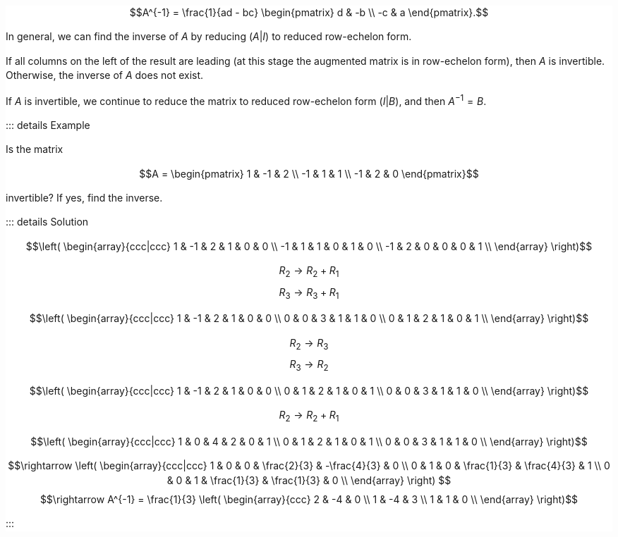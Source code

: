 $$A^{-1} = \frac{1}{ad - bc} \begin{pmatrix} d & -b \\ -c & a \end{pmatrix}.$$

In general, we can find the inverse of $A$ by reducing $(A | I)$ to reduced row-echelon form. 

If all columns on the left of the result are leading (at this stage the augmented matrix is in row-echelon form), then $A$ is invertible. Otherwise, the inverse of $A$ does not exist.

If $A$ is invertible, we continue to reduce the matrix to reduced row-echelon form $(I | B)$, and then $A^{-1} = B$.

::: details Example

Is the matrix

$$A = \begin{pmatrix} 1 & -1 & 2 \\ -1 & 1 & 1 \\ -1 & 2 & 0 \end{pmatrix}$$

invertible? If yes, find the inverse.

::: details Solution

$$\left( \begin{array}{ccc|ccc} 1 & -1 & 2 & 1 & 0 & 0 \\ -1 & 1 & 1 & 0 & 1 & 0 \\ -1 & 2 & 0 & 0 & 0 & 1 \\ \end{array} \right)$$

$$R_2 \rightarrow R_2 + R_1$$
$$R_3 \rightarrow R_3 + R_1$$

$$\left( \begin{array}{ccc|ccc}
1 & -1 & 2 & 1 & 0 & 0 \\
0 & 0 & 3 & 1 & 1 & 0 \\
0 & 1 & 2 & 1 & 0 & 1 \\
\end{array} \right)$$

$$R_2 \rightarrow R_3$$
$$R_3 \rightarrow R_2$$

$$\left( \begin{array}{ccc|ccc}
1 & -1 & 2 & 1 & 0 & 0 \\
0 & 1 & 2 & 1 & 0 & 1 \\
0 & 0 & 3 & 1 & 1 & 0 \\
\end{array} \right)$$

$$R_2 \rightarrow R_2 + R_1$$

$$\left( \begin{array}{ccc|ccc}
1 & 0 & 4 & 2 & 0 & 1 \\
0 & 1 & 2 & 1 & 0 & 1 \\
0 & 0 & 3 & 1 & 1 & 0 \\
\end{array} \right)$$

$$\rightarrow
\left( \begin{array}{ccc|ccc}
1 & 0 & 0 & \frac{2}{3} & -\frac{4}{3} & 0 \\
0 & 1 & 0 & \frac{1}{3} & \frac{4}{3} & 1 \\
0 & 0 & 1 & \frac{1}{3} & \frac{1}{3} & 0 \\
\end{array} \right) $$
$$\rightarrow
A^{-1} = \frac{1}{3} \left( \begin{array}{ccc}
2 & -4 & 0 \\
1 & -4 & 3 \\
1 & 1 & 0 \\
\end{array} \right)$$

:::